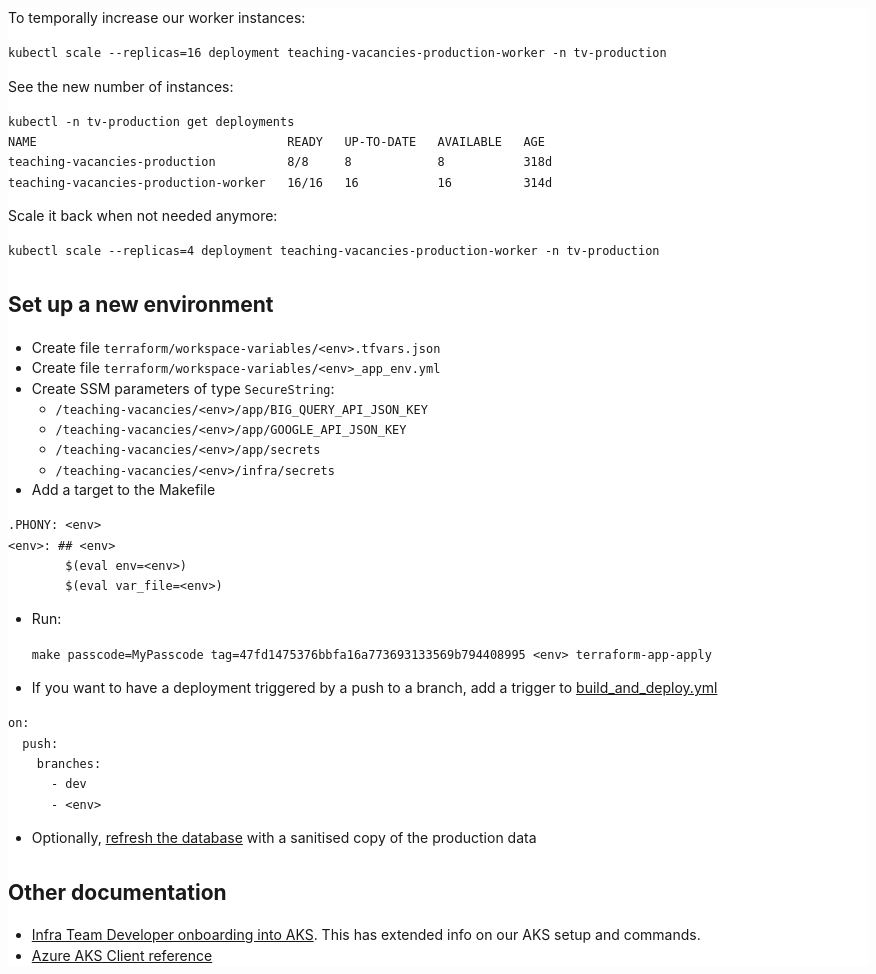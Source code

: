To temporally increase our worker instances:

```
kubectl scale --replicas=16 deployment teaching-vacancies-production-worker -n tv-production
```

See the new number of instances:
```
kubectl -n tv-production get deployments
NAME                                   READY   UP-TO-DATE   AVAILABLE   AGE
teaching-vacancies-production          8/8     8            8           318d
teaching-vacancies-production-worker   16/16   16           16          314d
```

Scale it back when not needed anymore:
```
kubectl scale --replicas=4 deployment teaching-vacancies-production-worker -n tv-production
```

## Set up a new environment
- Create file `terraform/workspace-variables/<env>.tfvars.json`
- Create file `terraform/workspace-variables/<env>_app_env.yml`
- Create SSM parameters of type `SecureString`:
  - `/teaching-vacancies/<env>/app/BIG_QUERY_API_JSON_KEY`
  - `/teaching-vacancies/<env>/app/GOOGLE_API_JSON_KEY`
  - `/teaching-vacancies/<env>/app/secrets`
  - `/teaching-vacancies/<env>/infra/secrets`
- Add a target to the Makefile
```
.PHONY: <env>
<env>: ## <env>
		$(eval env=<env>)
		$(eval var_file=<env>)
```
- Run:
  ```shell
  make passcode=MyPasscode tag=47fd1475376bbfa16a773693133569b794408995 <env> terraform-app-apply
  ```
- If you want to have a deployment triggered by a push to a branch, add a trigger to [build_and_deploy.yml](../.github/workflows/build_and_deploy.yml)
```
on:
  push:
    branches:
      - dev
      - <env>
```
- Optionally, [refresh the database](database-backups.md) with a sanitised copy of the production data



## Other documentation

- [Infra Team Developer onboarding into AKS](https://github.com/DFE-Digital/teacher-services-cloud/blob/main/documentation/developer-onboarding.md#developer-onboarding). This has extended info on our AKS setup and commands.
- [Azure AKS Client reference](https://learn.microsoft.com/en-us/cli/azure/aks?view=azure-cli-latest)
